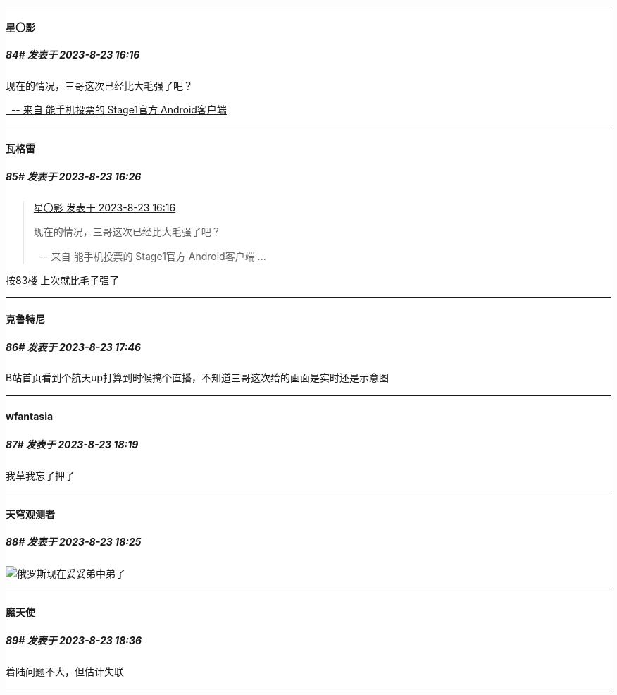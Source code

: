 
*****

####  星〇影  
##### 84#       发表于 2023-8-23 16:16

现在的情况，三哥这次已经比大毛强了吧？

[  -- 来自 能手机投票的 Stage1官方 Android客户端](https://www.coolapk.com/apk/140634)


*****

####  瓦格雷  
##### 85#       发表于 2023-8-23 16:26

<blockquote><a href="httphttps://bbs.saraba1st.com/2b/forum.php?mod=redirect&amp;goto=findpost&amp;pid=62135190&amp;ptid=2147366" target="_blank">星〇影 发表于 2023-8-23 16:16</a>

现在的情况，三哥这次已经比大毛强了吧？

  -- 来自 能手机投票的 Stage1官方 Android客户端 ...</blockquote>
按83楼 上次就比毛子强了


*****

####  克鲁特尼  
##### 86#       发表于 2023-8-23 17:46

B站首页看到个航天up打算到时候搞个直播，不知道三哥这次给的画面是实时还是示意图


*****

####  wfantasia  
##### 87#       发表于 2023-8-23 18:19

我草我忘了押了


*****

####  天穹观测者  
##### 88#       发表于 2023-8-23 18:25

<img src="https://static.saraba1st.com/image/smiley/face2017/066.png" referrerpolicy="no-referrer">俄罗斯现在妥妥弟中弟了


*****

####  魔天使  
##### 89#       发表于 2023-8-23 18:36

着陆问题不大，但估计失联


*****
